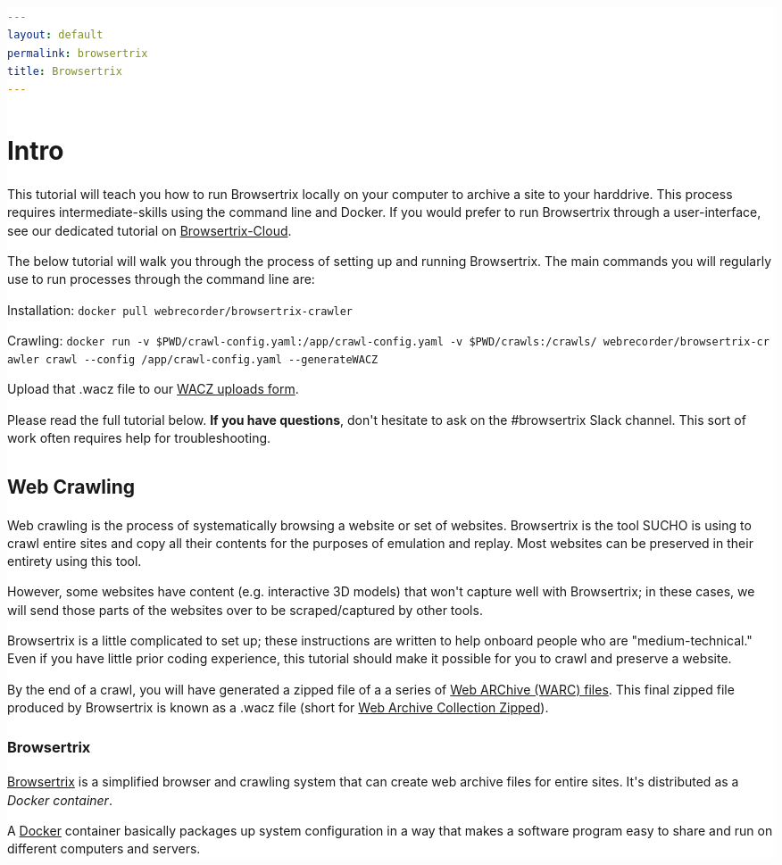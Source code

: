 ```yaml
---
layout: default
permalink: browsertrix
title: Browsertrix
---
```

<base target="_blank">

# Intro

This tutorial will teach you how to run Browsertrix locally on your computer to archive a site to your harddrive. This process requires intermediate-skills using the command line and Docker. If you would prefer to run Browsertrix through a user-interface, see our dedicated tutorial on [Browsertrix-Cloud](https://www.sucho.org/browsertrix-cloud). 

The below tutorial will walk you through the process of setting up and running Browsertrix. The main commands you will regularly use to run processes through the command line are:

Installation: `docker pull webrecorder/browsertrix-crawler`

Crawling: `docker run -v $PWD/crawl-config.yaml:/app/crawl-config.yaml -v $PWD/crawls:/crawls/ webrecorder/browsertrix-crawler crawl --config /app/crawl-config.yaml --generateWACZ`

Upload that .wacz file to our [WACZ uploads form](https://forms.gle/N18MxWgoHtPB2xpz8). 

Please read the full tutorial below. **If you have questions**, don't hesitate to ask on the #browsertrix Slack channel. This sort of work often requires help for troubleshooting.

## Web Crawling 

Web crawling is the process of systematically browsing a website or set of websites. Browsertrix is the tool SUCHO is using to crawl entire sites and copy all their contents for the purposes of emulation and replay. Most websites can be preserved in their entirety using this tool.

However, some websites have content (e.g. interactive 3D models) that won't capture well with Browsertrix; in these cases, we will send those parts of the websites over to be scraped/captured by other tools. 

Browsertrix is a little complicated to set up; these instructions are written to help onboard people who are "medium-technical." Even if you have little prior coding experience, this tutorial should make it possible for you to crawl and preserve a website. 

By the end of a crawl, you will have generated a zipped file of a a series of [Web ARChive (WARC) files](https://en.wikipedia.org/wiki/Web_ARChive). This final zipped file produced by Browsertrix is known as a .wacz file (short for [Web Archive Collection Zipped](https://webrecorder.net/2021/01/18/wacz-format-1-0.html)). 

### Browsertrix
[Browsertrix](https://github.com/webrecorder/browsertrix-crawler) is a simplified browser and crawling system that can create web archive files for entire sites. It's distributed as a *Docker container*. 

A [Docker](https://www.docker.com/) container basically packages up system configuration in a way that makes a software program easy to share and run on different computers and servers.
